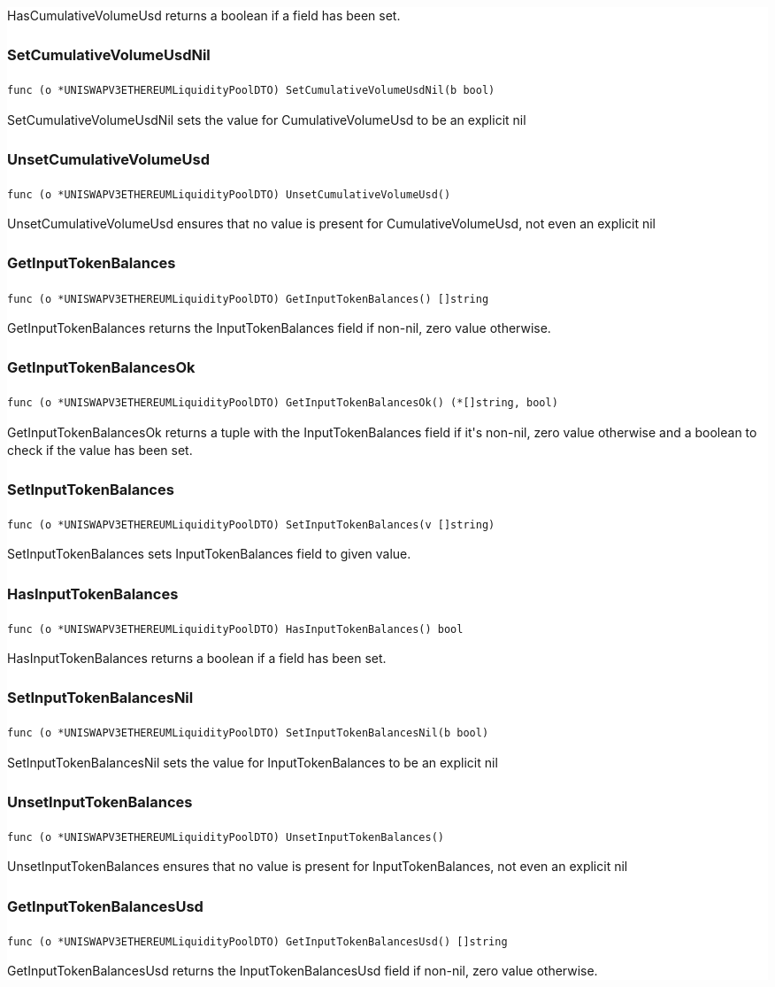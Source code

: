 HasCumulativeVolumeUsd returns a boolean if a field has been set.

### SetCumulativeVolumeUsdNil

`func (o *UNISWAPV3ETHEREUMLiquidityPoolDTO) SetCumulativeVolumeUsdNil(b bool)`

 SetCumulativeVolumeUsdNil sets the value for CumulativeVolumeUsd to be an explicit nil

### UnsetCumulativeVolumeUsd
`func (o *UNISWAPV3ETHEREUMLiquidityPoolDTO) UnsetCumulativeVolumeUsd()`

UnsetCumulativeVolumeUsd ensures that no value is present for CumulativeVolumeUsd, not even an explicit nil
### GetInputTokenBalances

`func (o *UNISWAPV3ETHEREUMLiquidityPoolDTO) GetInputTokenBalances() []string`

GetInputTokenBalances returns the InputTokenBalances field if non-nil, zero value otherwise.

### GetInputTokenBalancesOk

`func (o *UNISWAPV3ETHEREUMLiquidityPoolDTO) GetInputTokenBalancesOk() (*[]string, bool)`

GetInputTokenBalancesOk returns a tuple with the InputTokenBalances field if it's non-nil, zero value otherwise
and a boolean to check if the value has been set.

### SetInputTokenBalances

`func (o *UNISWAPV3ETHEREUMLiquidityPoolDTO) SetInputTokenBalances(v []string)`

SetInputTokenBalances sets InputTokenBalances field to given value.

### HasInputTokenBalances

`func (o *UNISWAPV3ETHEREUMLiquidityPoolDTO) HasInputTokenBalances() bool`

HasInputTokenBalances returns a boolean if a field has been set.

### SetInputTokenBalancesNil

`func (o *UNISWAPV3ETHEREUMLiquidityPoolDTO) SetInputTokenBalancesNil(b bool)`

 SetInputTokenBalancesNil sets the value for InputTokenBalances to be an explicit nil

### UnsetInputTokenBalances
`func (o *UNISWAPV3ETHEREUMLiquidityPoolDTO) UnsetInputTokenBalances()`

UnsetInputTokenBalances ensures that no value is present for InputTokenBalances, not even an explicit nil
### GetInputTokenBalancesUsd

`func (o *UNISWAPV3ETHEREUMLiquidityPoolDTO) GetInputTokenBalancesUsd() []string`

GetInputTokenBalancesUsd returns the InputTokenBalancesUsd field if non-nil, zero value otherwise.
